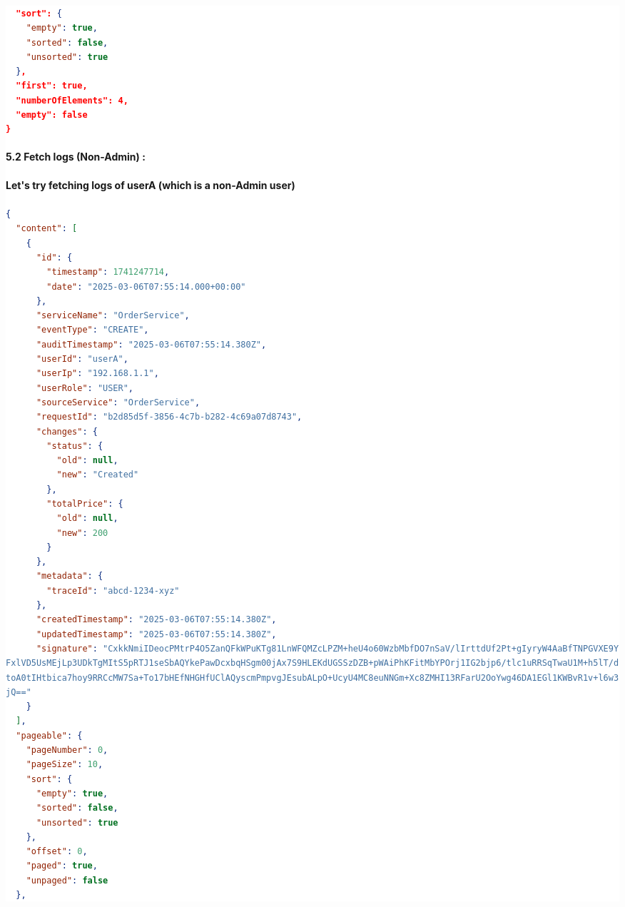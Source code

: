 ```json
  "sort": {
    "empty": true,
    "sorted": false,
    "unsorted": true
  },
  "first": true,
  "numberOfElements": 4,
  "empty": false
}
```
#### 5.2 Fetch logs (Non-Admin) :
#### Let's try fetching logs of userA (which is a non-Admin user)
```json
{
  "content": [
    {
      "id": {
        "timestamp": 1741247714,
        "date": "2025-03-06T07:55:14.000+00:00"
      },
      "serviceName": "OrderService",
      "eventType": "CREATE",
      "auditTimestamp": "2025-03-06T07:55:14.380Z",
      "userId": "userA",
      "userIp": "192.168.1.1",
      "userRole": "USER",
      "sourceService": "OrderService",
      "requestId": "b2d85d5f-3856-4c7b-b282-4c69a07d8743",
      "changes": {
        "status": {
          "old": null,
          "new": "Created"
        },
        "totalPrice": {
          "old": null,
          "new": 200
        }
      },
      "metadata": {
        "traceId": "abcd-1234-xyz"
      },
      "createdTimestamp": "2025-03-06T07:55:14.380Z",
      "updatedTimestamp": "2025-03-06T07:55:14.380Z",
      "signature": "CxkkNmiIDeocPMtrP4O5ZanQFkWPuKTg81LnWFQMZcLPZM+heU4o60WzbMbfDO7nSaV/lIrttdUf2Pt+gIyryW4AaBfTNPGVXE9YFxlVD5UsMEjLp3UDkTgMItS5pRTJ1seSbAQYkePawDcxbqHSgm00jAx7S9HLEKdUGSSzDZB+pWAiPhKFitMbYPOrj1IG2bjp6/tlc1uRRSqTwaU1M+h5lT/dtoA0tIHtbica7hoy9RRCcMW7Sa+To17bHEfNHGHfUClAQyscmPmpvgJEsubALpO+UcyU4MC8euNNGm+Xc8ZMHI13RFarU2OoYwg46DA1EGl1KWBvR1v+l6w3jQ=="
    }
  ],
  "pageable": {
    "pageNumber": 0,
    "pageSize": 10,
    "sort": {
      "empty": true,
      "sorted": false,
      "unsorted": true
    },
    "offset": 0,
    "paged": true,
    "unpaged": false
  },
```